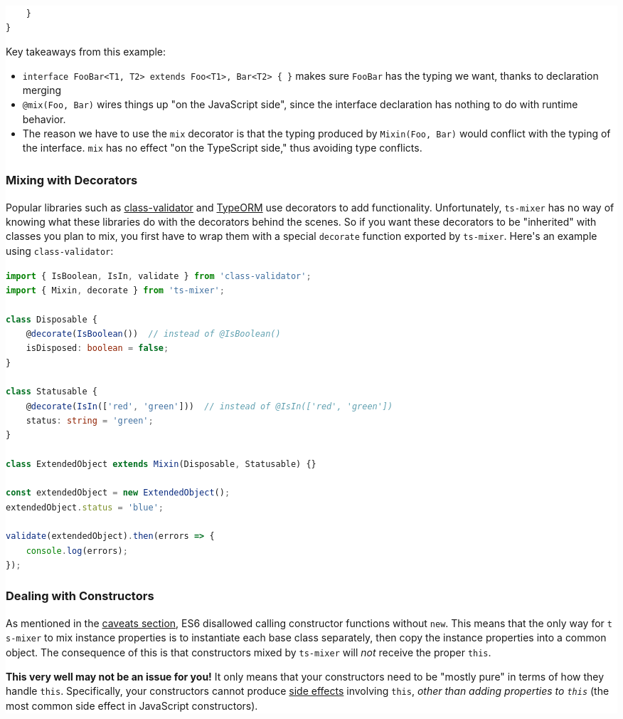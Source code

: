 ```typescript
    }
}
```

Key takeaways from this example:
* `interface FooBar<T1, T2> extends Foo<T1>, Bar<T2> { }` makes sure `FooBar` has the typing we want, thanks to declaration merging
* `@mix(Foo, Bar)` wires things up "on the JavaScript side", since the interface declaration has nothing to do with runtime behavior.
* The reason we have to use the `mix` decorator is that the typing produced by `Mixin(Foo, Bar)` would conflict with the typing of the interface.  `mix` has no effect "on the TypeScript side," thus avoiding type conflicts.

### Mixing with Decorators
Popular libraries such as [class-validator](https://github.com/typestack/class-validator) and [TypeORM](https://github.com/typeorm/typeorm) use decorators to add functionality.  Unfortunately, `ts-mixer` has no way of knowing what these libraries do with the decorators behind the scenes.  So if you want these decorators to be "inherited" with classes you plan to mix, you first have to wrap them with a special `decorate` function exported by `ts-mixer`.  Here's an example using `class-validator`:

```typescript
import { IsBoolean, IsIn, validate } from 'class-validator';
import { Mixin, decorate } from 'ts-mixer';

class Disposable {
    @decorate(IsBoolean())  // instead of @IsBoolean()
    isDisposed: boolean = false;
}

class Statusable {
    @decorate(IsIn(['red', 'green']))  // instead of @IsIn(['red', 'green'])
    status: string = 'green';
}

class ExtendedObject extends Mixin(Disposable, Statusable) {}

const extendedObject = new ExtendedObject();
extendedObject.status = 'blue';

validate(extendedObject).then(errors => {
    console.log(errors);
});
```

### Dealing with Constructors
As mentioned in the [caveats section](#caveats), ES6 disallowed calling constructor functions without `new`.  This means that the only way for `ts-mixer` to mix instance properties is to instantiate each base class separately, then copy the instance properties into a common object.  The consequence of this is that constructors mixed by `ts-mixer` will _not_ receive the proper `this`.

**This very well may not be an issue for you!**  It only means that your constructors need to be "mostly pure" in terms of how they handle `this`.  Specifically, your constructors cannot produce [side effects](https://en.wikipedia.org/wiki/Side_effect_%28computer_science%29) involving `this`, _other than adding properties to `this`_ (the most common side effect in JavaScript constructors).


[version-badge]: https://badgen.net/npm/v/ts-mixer
[version-link]: https://npmjs.com/package/ts-mixer
[build-badge]: https://img.shields.io/github/workflow/status/tannerntannern/ts-mixer/ts-mixer%20CI
[build-link]: https://github.com/tannerntannern/ts-mixer/actions
[ts-versions]: https://badgen.net/badge/icon/4.2,4.3,4.4,4.5,4.6,4.7,4.8,4.9?icon=typescript&label&list=|
[node-versions]: https://badgen.net/badge/node/10%2C12%2C14%2C16%2C18/blue/?list=|
